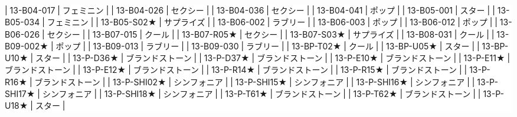 | 13-B04-017   | フェミニン    |
| 13-B04-026   | セクシー     |
| 13-B04-036   | セクシー     |
| 13-B04-041   | ポップ      |
| 13-B05-001   | スター      |
| 13-B05-034   | フェミニン    |
| 13-B05-S02★  | サプライズ    |
| 13-B06-002   | ラブリー     |
| 13-B06-003   | ポップ      |
| 13-B06-012   | ポップ      |
| 13-B06-026   | セクシー     |
| 13-B07-015   | クール      |
| 13-B07-R05★  | セクシー     |
| 13-B07-S03★  | サプライズ    |
| 13-B08-031   | クール      |
| 13-B09-002★  | ポップ      |
| 13-B09-013   | ラブリー     |
| 13-B09-030   | ラブリー     |
| 13-BP-T02★   | クール      |
| 13-BP-U05★   | スター      |
| 13-BP-U10★   | スター      |
| 13-P-D36★    | ブランドストーン |
| 13-P-D37★    | ブランドストーン |
| 13-P-E10★    | ブランドストーン |
| 13-P-E11★    | ブランドストーン |
| 13-P-E12★    | ブランドストーン |
| 13-P-R14★    | ブランドストーン |
| 13-P-R15★    | ブランドストーン |
| 13-P-R16★    | ブランドストーン |
| 13-P-SHI02★  | シンフォニア   |
| 13-P-SHI15★  | シンフォニア   |
| 13-P-SHI16★  | シンフォニア   |
| 13-P-SHI17★  | シンフォニア   |
| 13-P-SHI18★  | シンフォニア   |
| 13-P-T61★    | ブランドストーン |
| 13-P-T62★    | ブランドストーン |
| 13-P-U18★    | スター      |